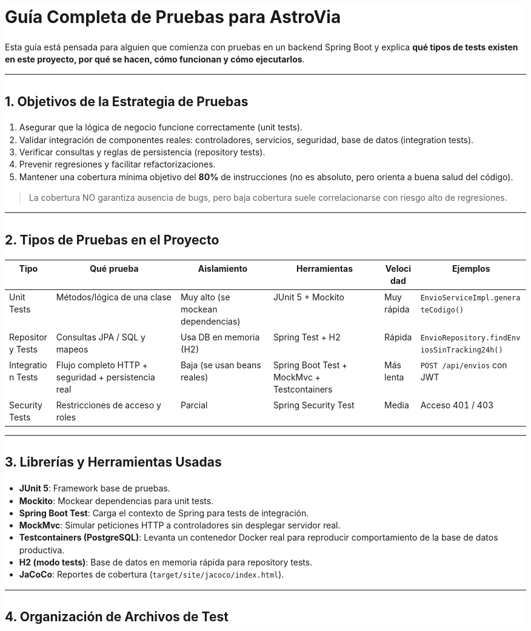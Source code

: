 # Guía Completa de Pruebas para AstroVia

Esta guía está pensada para alguien que comienza con pruebas en un backend Spring Boot y explica **qué tipos de tests existen en este proyecto, por qué se hacen, cómo funcionan y cómo ejecutarlos**.

---

## 1. Objetivos de la Estrategia de Pruebas

1. Asegurar que la lógica de negocio funcione correctamente (unit tests).
2. Validar integración de componentes reales: controladores, servicios, seguridad, base de datos (integration tests).
3. Verificar consultas y reglas de persistencia (repository tests).
4. Prevenir regresiones y facilitar refactorizaciones.
5. Mantener una cobertura mínima objetivo del **80%** de instrucciones (no es absoluto, pero orienta a buena salud del código).

> La cobertura NO garantiza ausencia de bugs, pero baja cobertura suele correlacionarse con riesgo alto de regresiones.

---

## 2. Tipos de Pruebas en el Proyecto

| Tipo              | Qué prueba                                          | Aislamiento                        | Herramientas                                | Velocidad  | Ejemplos                                     |
| ----------------- | --------------------------------------------------- | ---------------------------------- | ------------------------------------------- | ---------- | -------------------------------------------- |
| Unit Tests        | Métodos/lógica de una clase                         | Muy alto (se mockean dependencias) | JUnit 5 + Mockito                           | Muy rápida | `EnvioServiceImpl.generateCodigo()`          |
| Repository Tests  | Consultas JPA / SQL y mapeos                        | Usa DB en memoria (H2)             | Spring Test + H2                            | Rápida     | `EnvioRepository.findEnviosSinTracking24h()` |
| Integration Tests | Flujo completo HTTP + seguridad + persistencia real | Baja (se usan beans reales)        | Spring Boot Test + MockMvc + Testcontainers | Más lenta  | `POST /api/envios` con JWT                   |
| Security Tests    | Restricciones de acceso y roles                     | Parcial                            | Spring Security Test                        | Media      | Acceso 401 / 403                             |

---

## 3. Librerías y Herramientas Usadas

- **JUnit 5**: Framework base de pruebas.
- **Mockito**: Mockear dependencias para unit tests.
- **Spring Boot Test**: Carga el contexto de Spring para tests de integración.
- **MockMvc**: Simular peticiones HTTP a controladores sin desplegar servidor real.
- **Testcontainers (PostgreSQL)**: Levanta un contenedor Docker real para reproducir comportamiento de la base de datos productiva.
- **H2 (modo tests)**: Base de datos en memoria rápida para repository tests.
- **JaCoCo**: Reportes de cobertura (`target/site/jacoco/index.html`).

---

## 4. Organización de Archivos de Test
